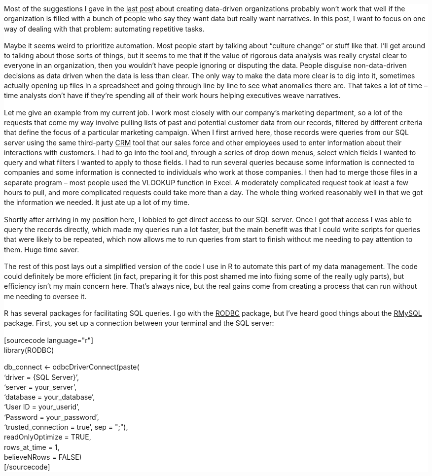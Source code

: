 Most of the suggestions I gave in the [last post][1] about creating data-driven organizations probably won’t work that well if the organization is filled with a bunch of people who say they want data but really want narratives. In this post, I want to focus on one way of dealing with that problem: automating repetitive tasks.

Maybe it seems weird to prioritize automation. Most people start by talking about “[culture change][3]” or stuff like that. I’ll get around to talking about those sorts of things, but it seems to me that if the value of rigorous data analysis was really crystal clear to everyone in an organization, then you wouldn’t have people ignoring or disputing the data. People disguise non-data-driven decisions as data driven when the data is less than clear. The only way to make the data more clear is to dig into it, sometimes actually opening up files in a spreadsheet and going through line by line to see what anomalies there are. That takes a lot of time – time analysts don’t have if they’re spending all of their work hours helping executives weave narratives.

Let me give an example from my current job. I work most closely with our company’s marketing department, so a lot of the requests that come my way involve pulling lists of past and potential customer data from our records, filtered by different criteria that define the focus of a particular marketing campaign. When I first arrived here, those records were queries from our SQL server using the same third-party [CRM][4] tool that our sales force and other employees used to enter information about their interactions with customers. I had to go into the tool and, through a series of drop down menus, select which fields I wanted to query and what filters I wanted to apply to those fields. I had to run several queries because some information is connected to companies and some information is connected to individuals who work at those companies. I then had to merge those files in a separate program – most people used the VLOOKUP function in Excel. A moderately complicated request took at least a few hours to pull, and more complicated requests could take more than a day. The whole thing worked reasonably well in that we got the information we needed. It just ate up a lot of my time.

Shortly after arriving in my position here, I lobbied to get direct access to our SQL server. Once I got that access I was able to query the records directly, which made my queries run a lot faster, but the main benefit was that I could write scripts for queries that were likely to be repeated, which now allows me to run queries from start to finish without me needing to pay attention to them. Huge time saver.

The rest of this post lays out a simplified version of the code I use in R to automate this part of my data management. The code could definitely be more efficient (in fact, preparing it for this post shamed me into fixing some of the really ugly parts), but efficiency isn’t my main concern here. That’s always nice, but the real gains come from creating a process that can run without me needing to oversee it.

R has several packages for facilitating SQL queries. I go with the [RODBC][5] package, but I’ve heard good things about the [RMySQL][6] package. First, you set up a connection between your terminal and the SQL server:

[sourcecode language="r"]  
library(RODBC)

db_connect <- odbcDriverConnect(paste(  
&#8216;driver = {SQL Server}&#8217;,  
&#8216;server = your_server&#8217;,  
&#8216;database = your_database&#8217;,  
&#8216;User ID = your_userid&#8217;,  
&#8216;Password = your_password&#8217;,  
&#8216;trusted_connection = true&#8217;, sep = ";"),  
readOnlyOptimize = TRUE,  
rows\_at\_time = 1,  
believeNRows = FALSE)  
[/sourcecode]


 [1]: http://housesofstones.github.io/2012/11/13/big-data-of-all-sizes-how-to-turn-a-regular-organization-into-a-data-driven-organization/
 [2]: http://housesofstones.github.io/2012/11/13/big-data-of-all-sizes-how-to-turn-a-regular-organization-into-a-data-driven-organization/#comment-316
 [3]: http://www.amazon.com/Change-Culture-Game-Breakthrough-Accountability/dp/1591845394
 [4]: http://en.wikipedia.org/wiki/Customer_relationship_management
 [5]: http://cran.r-project.org/web/packages/RODBC/index.html
 [6]: http://cran.r-project.org/web/packages/RMySQL/index.html
 [7]: http://www.w3schools.com/sql/default.asp